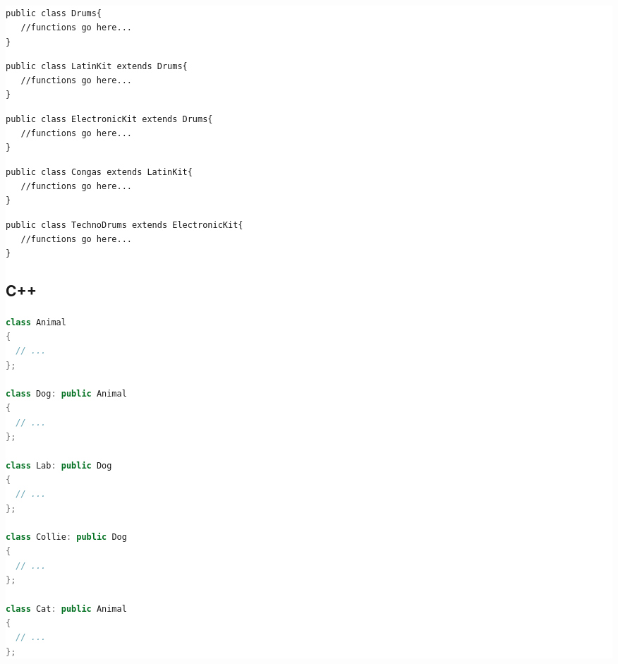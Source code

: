 
```ChucK
public class Drums{
   //functions go here...
}
```


```ChucK
public class LatinKit extends Drums{
   //functions go here...
}
```


```ChucK
public class ElectronicKit extends Drums{
   //functions go here...
}
```


```ChucK
public class Congas extends LatinKit{
   //functions go here...
}
```


```ChucK
public class TechnoDrums extends ElectronicKit{
   //functions go here...
}
```



## C++


```cpp
class Animal
{
  // ...
};

class Dog: public Animal
{
  // ...
};

class Lab: public Dog
{
  // ...
};

class Collie: public Dog
{
  // ...
};

class Cat: public Animal
{
  // ...
};
```
